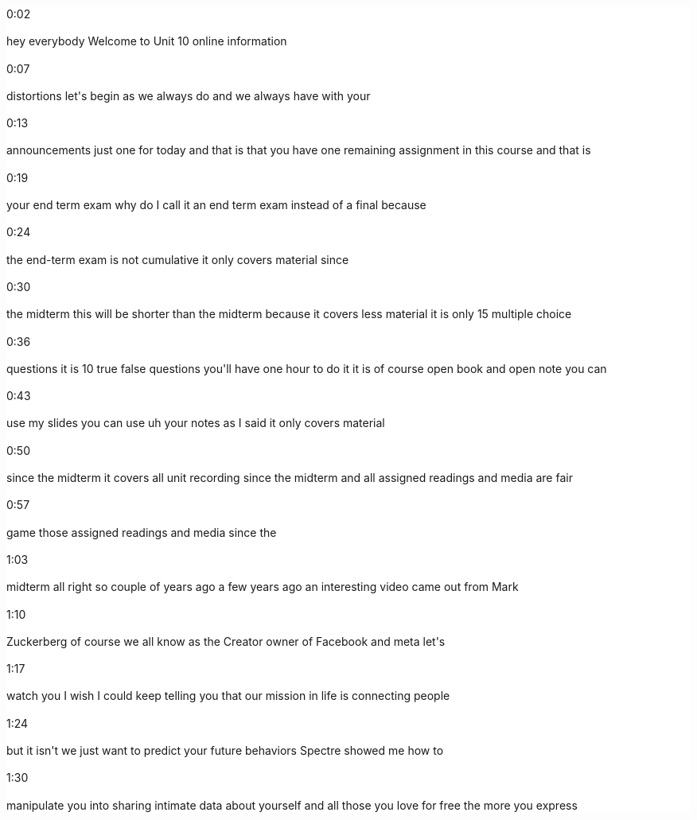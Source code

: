 0:02

hey everybody Welcome to Unit 10 online information

0:07

distortions let's begin as we always do and we always have with your

0:13

announcements just one for today and that is that you have one remaining assignment in this course and that is

0:19

your end term exam why do I call it an end term exam instead of a final because

0:24

the end-term exam is not cumulative it only covers material since

0:30

the midterm this will be shorter than the midterm because it covers less material it is only 15 multiple choice

0:36

questions it is 10 true false questions you'll have one hour to do it it is of course open book and open note you can

0:43

use my slides you can use uh your notes as I said it only covers material

0:50

since the midterm it covers all unit recording since the midterm and all assigned readings and media are fair

0:57

game those assigned readings and media since the

1:03

midterm all right so couple of years ago a few years ago an interesting video came out from Mark

1:10

Zuckerberg of course we all know as the Creator owner of Facebook and meta let's

1:17

watch you I wish I could keep telling you that our mission in life is connecting people

1:24

but it isn't we just want to predict your future behaviors Spectre showed me how to

1:30

manipulate you into sharing intimate data about yourself and all those you love for free the more you express
